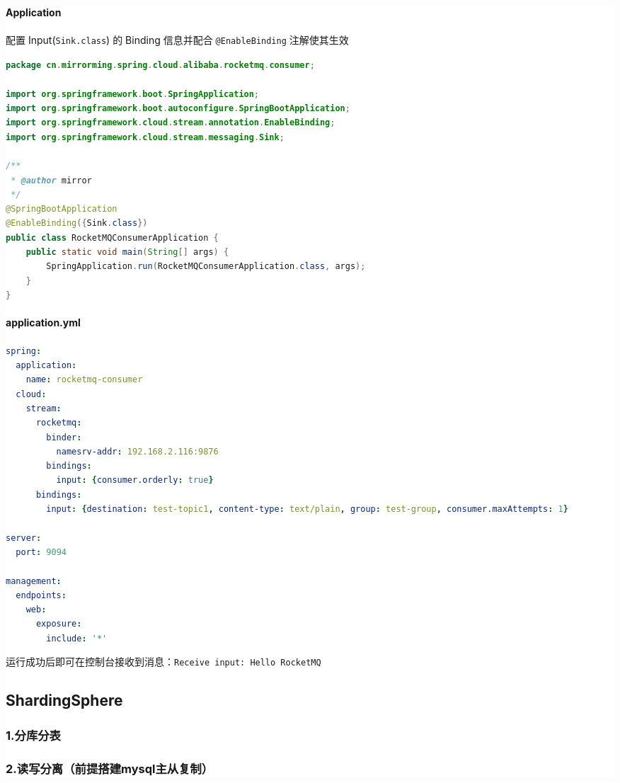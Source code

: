 

#### Application

配置 Input(`Sink.class`) 的 Binding 信息并配合 `@EnableBinding` 注解使其生效

```java
package cn.mirrorming.spring.cloud.alibaba.rocketmq.consumer;

import org.springframework.boot.SpringApplication;
import org.springframework.boot.autoconfigure.SpringBootApplication;
import org.springframework.cloud.stream.annotation.EnableBinding;
import org.springframework.cloud.stream.messaging.Sink;

/**
 * @author mirror
 */
@SpringBootApplication
@EnableBinding({Sink.class})
public class RocketMQConsumerApplication {
    public static void main(String[] args) {
        SpringApplication.run(RocketMQConsumerApplication.class, args);
    }
}
```

#### application.yml

```yaml
spring:
  application:
    name: rocketmq-consumer
  cloud:
    stream:
      rocketmq:
        binder:
          namesrv-addr: 192.168.2.116:9876
        bindings:
          input: {consumer.orderly: true}
      bindings:
        input: {destination: test-topic1, content-type: text/plain, group: test-group, consumer.maxAttempts: 1}

server:
  port: 9094

management:
  endpoints:
    web:
      exposure:
        include: '*'
```

运行成功后即可在控制台接收到消息：`Receive input: Hello RocketMQ`



## ShardingSphere

### 1.分库分表

### 2.读写分离（前提搭建mysql主从复制）
